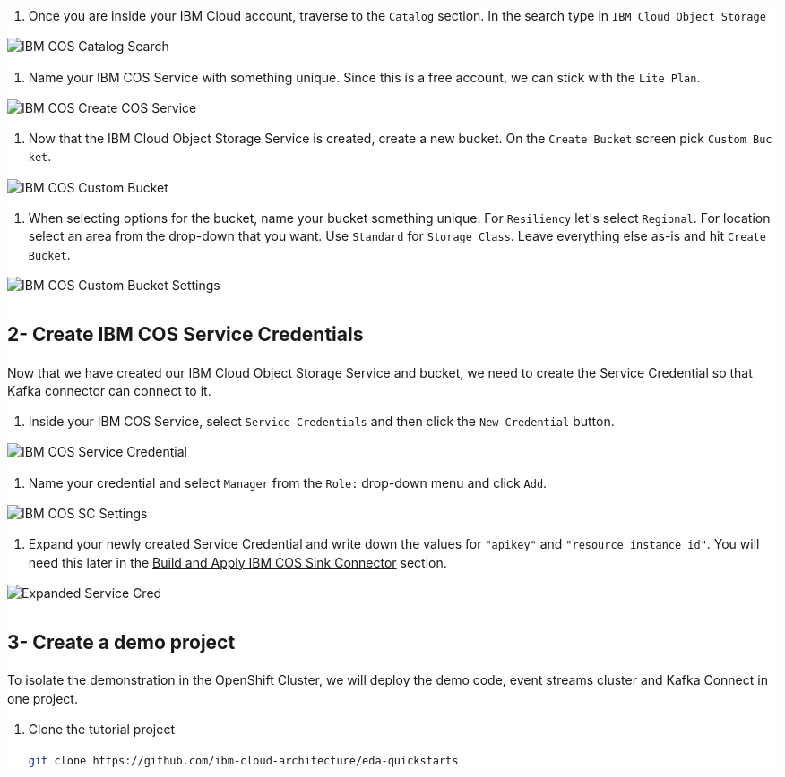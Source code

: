 1. Once you are inside your IBM Cloud account, traverse to the `Catalog` section. In the search type in `IBM Cloud Object Storage`

  ![IBM COS Catalog Search](./images/ibm-cloud-create-cos-service.png)

1. Name your IBM COS Service with something unique. Since this is a free account, we can stick with the `Lite Plan`.

  ![IBM COS Create COS Service](./images/ibm-cloud-create-cos-service-2.png)

1.  Now that the IBM Cloud Object Storage Service is created, create a new bucket. On the `Create Bucket` screen pick `Custom Bucket`.

  ![IBM COS Custom Bucket](./images/ibm-cos-create-bucket.png)

1. When selecting options for the bucket, name your bucket something unique. For `Resiliency` let's select `Regional`. 
For location select an area from the drop-down that you want. Use `Standard` for `Storage Class`. 
Leave everything else as-is and hit `Create Bucket`.

  ![IBM COS Custom Bucket Settings](./images/ibm-cos-bucket-settings.png)

## 2- Create IBM COS Service Credentials

Now that we have created our IBM Cloud Object Storage Service and bucket, we need to create the Service Credential so that Kafka connector can connect to it.

1. Inside your IBM COS Service, select `Service Credentials` and then click the `New Credential` button.

  ![IBM COS Service Credential](./images/ibm-cos-create-service-cred.png)

1. Name your credential and select `Manager` from the `Role:` drop-down menu and click `Add`.

  ![IBM COS SC Settings](./images/ibm-cos-service-credentials.png)

1. Expand your newly created Service Credential and write down the values for `"apikey"` and `"resource_instance_id"`. 
You will need this later in the [Build and Apply IBM COS Sink Connector](#build-and-apply-ibm-cos-sink-connector) section.

  ![Expanded Service Cred](./images/ibm-service-credential-keys.png)

## 3- Create a demo project


To isolate the demonstration in the OpenShift Cluster, we will deploy the demo code, event streams cluster and Kafka Connect in one project.

1. Clone the tutorial project

   ```sh
   git clone https://github.com/ibm-cloud-architecture/eda-quickstarts
   ```
